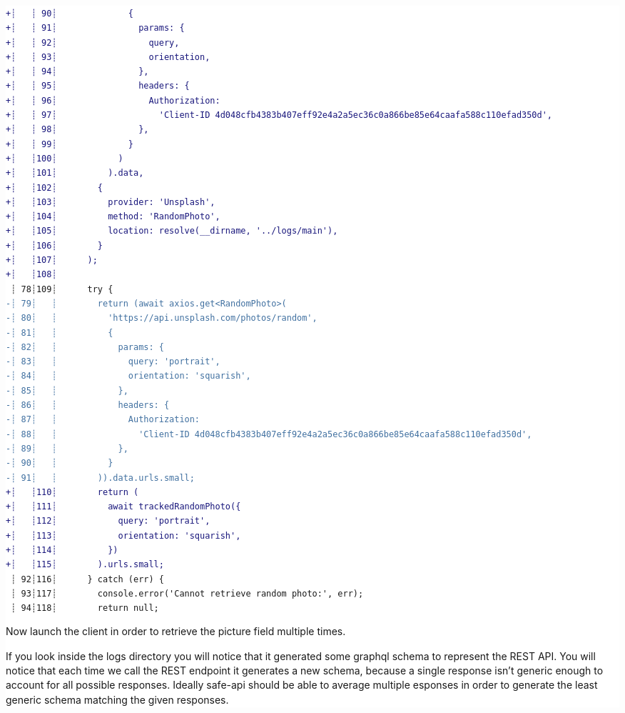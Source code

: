 ```diff
+┊   ┊ 90┊              {
+┊   ┊ 91┊                params: {
+┊   ┊ 92┊                  query,
+┊   ┊ 93┊                  orientation,
+┊   ┊ 94┊                },
+┊   ┊ 95┊                headers: {
+┊   ┊ 96┊                  Authorization:
+┊   ┊ 97┊                    'Client-ID 4d048cfb4383b407eff92e4a2a5ec36c0a866be85e64caafa588c110efad350d',
+┊   ┊ 98┊                },
+┊   ┊ 99┊              }
+┊   ┊100┊            )
+┊   ┊101┊          ).data,
+┊   ┊102┊        {
+┊   ┊103┊          provider: 'Unsplash',
+┊   ┊104┊          method: 'RandomPhoto',
+┊   ┊105┊          location: resolve(__dirname, '../logs/main'),
+┊   ┊106┊        }
+┊   ┊107┊      );
+┊   ┊108┊
 ┊ 78┊109┊      try {
-┊ 79┊   ┊        return (await axios.get<RandomPhoto>(
-┊ 80┊   ┊          'https://api.unsplash.com/photos/random',
-┊ 81┊   ┊          {
-┊ 82┊   ┊            params: {
-┊ 83┊   ┊              query: 'portrait',
-┊ 84┊   ┊              orientation: 'squarish',
-┊ 85┊   ┊            },
-┊ 86┊   ┊            headers: {
-┊ 87┊   ┊              Authorization:
-┊ 88┊   ┊                'Client-ID 4d048cfb4383b407eff92e4a2a5ec36c0a866be85e64caafa588c110efad350d',
-┊ 89┊   ┊            },
-┊ 90┊   ┊          }
-┊ 91┊   ┊        )).data.urls.small;
+┊   ┊110┊        return (
+┊   ┊111┊          await trackedRandomPhoto({
+┊   ┊112┊            query: 'portrait',
+┊   ┊113┊            orientation: 'squarish',
+┊   ┊114┊          })
+┊   ┊115┊        ).urls.small;
 ┊ 92┊116┊      } catch (err) {
 ┊ 93┊117┊        console.error('Cannot retrieve random photo:', err);
 ┊ 94┊118┊        return null;
```

[}]: #

Now launch the client in order to retrieve the picture field multiple times.

If you look inside the logs directory you will notice that it generated some graphql schema to represent the REST API. You will notice that each time we call the REST endpoint it generates a new schema, because a single response isn’t generic enough to account for all possible responses. Ideally safe-api should be able to average multiple esponses in order to generate the least generic schema matching the given responses.


[//]: # (head-end)
[{]: <helper> (diffStep "12.1" files="schema/resolvers.ts" module="server")
[{]: <helper> (diffStep "12.1" files="db.ts" module="server")
[{]: <helper> (diffStep "12.2" files="schema/resolvers.ts" module="server")
[{]: <helper> (diffStep "12.3" files=".gitignore, codegen.yml" module="server")
[{]: <helper> (diffStep "12.4" files="schema/unsplash.api.ts" module="server")
[{]: <helper> (diffStep "12.4" files="index.ts" module="server")
[{]: <helper> (diffStep "12.4" files="context.ts" module="server")
[{]: <helper> (diffStep "12.4" files="schema/resolvers.ts" module="server")
[//]: # (foot-start)
[{]: <helper> (navStep)